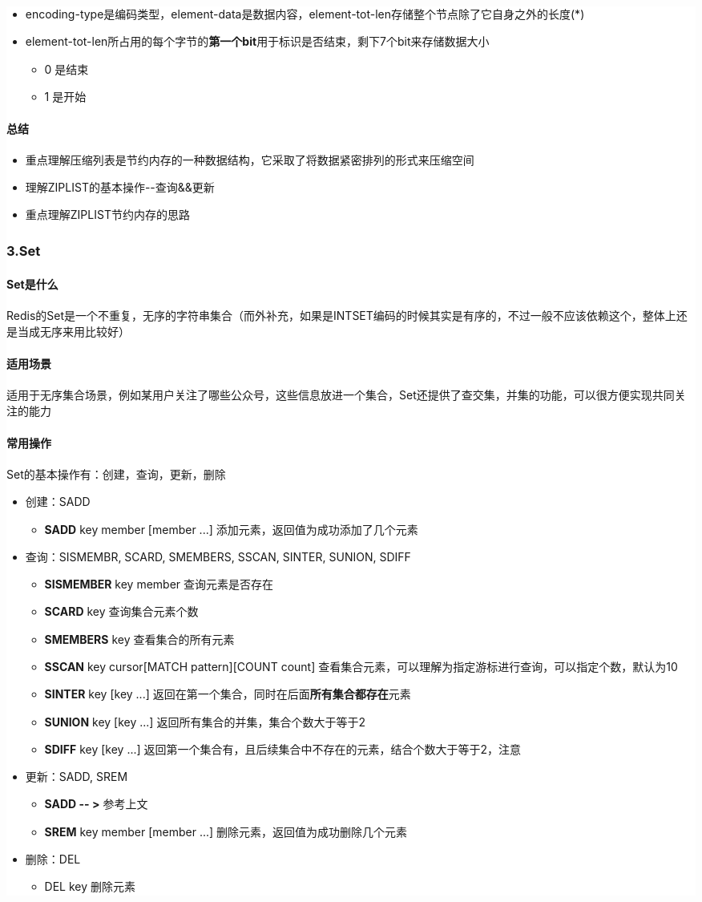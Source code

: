 - encoding-type是编码类型，element-data是数据内容，element-tot-len存储整个节点除了它自身之外的长度(*)
    
- element-tot-len所占用的每个字节的**第一个bit**用于标识是否结束，剩下7个bit来存储数据大小
    
    - 0 是结束
        
    - 1 是开始
        

#### 总结

- 重点理解压缩列表是节约内存的一种数据结构，它采取了将数据紧密排列的形式来压缩空间
    
- 理解ZIPLIST的基本操作--查询&&更新
    
- 重点理解ZIPLIST节约内存的思路
    

  

### 3.Set

#### Set是什么

Redis的Set是一个不重复，无序的字符串集合（而外补充，如果是INTSET编码的时候其实是有序的，不过一般不应该依赖这个，整体上还是当成无序来用比较好）

#### 适用场景

适用于无序集合场景，例如某用户关注了哪些公众号，这些信息放进一个集合，Set还提供了查交集，并集的功能，可以很方便实现共同关注的能力

#### 常用操作

Set的基本操作有：创建，查询，更新，删除

- 创建：SADD
    
    - **SADD** key member [member ...] 添加元素，返回值为成功添加了几个元素
        
- 查询：SISMEMBR, SCARD, SMEMBERS, SSCAN, SINTER, SUNION, SDIFF
    
    - **SISMEMBER** key member 查询元素是否存在
        
    - **SCARD** key 查询集合元素个数
        
    - **SMEMBERS** key 查看集合的所有元素
        
    - **SSCAN** key cursor[MATCH pattern][COUNT count] 查看集合元素，可以理解为指定游标进行查询，可以指定个数，默认为10
        
    - **SINTER** key [key ...] 返回在第一个集合，同时在后面**所有集合都存在**元素
        
    - **SUNION** key [key ...] 返回所有集合的并集，集合个数大于等于2
        
    - **SDIFF** key [key ...] 返回第一个集合有，且后续集合中不存在的元素，结合个数大于等于2，注意
        
- 更新：SADD, SREM
    
    - **SADD -- >** 参考上文
        
    - **SREM** key member [member ...] 删除元素，返回值为成功删除几个元素
        
- 删除：DEL
    
    - DEL key 删除元素
        